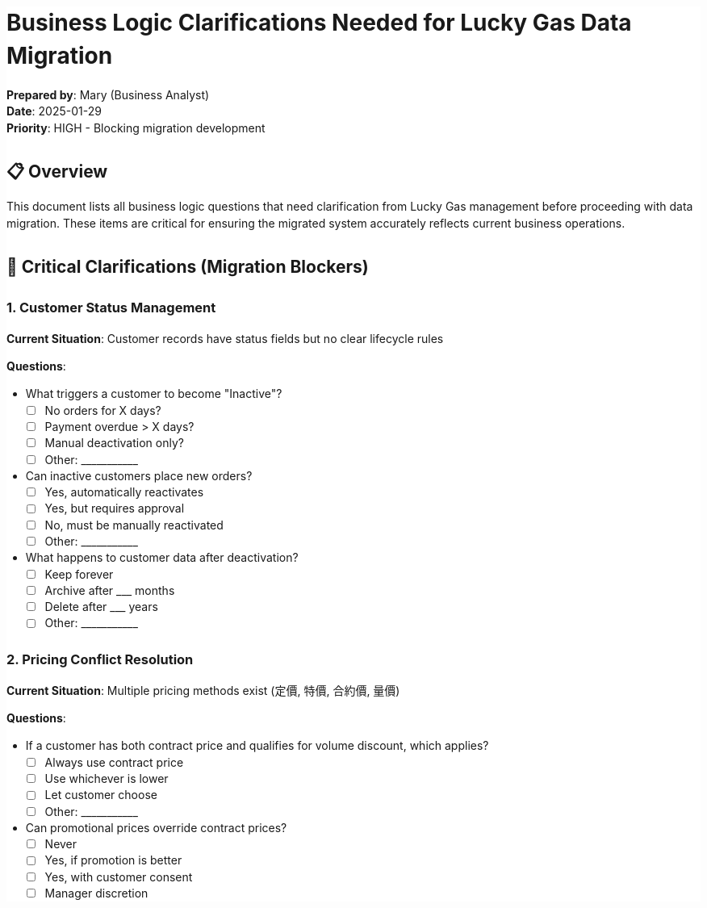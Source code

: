 # Business Logic Clarifications Needed for Lucky Gas Data Migration

**Prepared by**: Mary (Business Analyst)  
**Date**: 2025-01-29  
**Priority**: HIGH - Blocking migration development

## 📋 Overview

This document lists all business logic questions that need clarification from Lucky Gas management before proceeding with data migration. These items are critical for ensuring the migrated system accurately reflects current business operations.

## 🔴 Critical Clarifications (Migration Blockers)

### 1. Customer Status Management
**Current Situation**: Customer records have status fields but no clear lifecycle rules

**Questions**:
- What triggers a customer to become "Inactive"? 
  - [ ] No orders for X days?
  - [ ] Payment overdue > X days?
  - [ ] Manual deactivation only?
  - [ ] Other: ___________

- Can inactive customers place new orders?
  - [ ] Yes, automatically reactivates
  - [ ] Yes, but requires approval
  - [ ] No, must be manually reactivated
  - [ ] Other: ___________

- What happens to customer data after deactivation?
  - [ ] Keep forever
  - [ ] Archive after ___ months
  - [ ] Delete after ___ years
  - [ ] Other: ___________

### 2. Pricing Conflict Resolution
**Current Situation**: Multiple pricing methods exist (定價, 特價, 合約價, 量價)

**Questions**:
- If a customer has both contract price and qualifies for volume discount, which applies?
  - [ ] Always use contract price
  - [ ] Use whichever is lower
  - [ ] Let customer choose
  - [ ] Other: ___________

- Can promotional prices override contract prices?
  - [ ] Never
  - [ ] Yes, if promotion is better
  - [ ] Yes, with customer consent
  - [ ] Manager discretion
